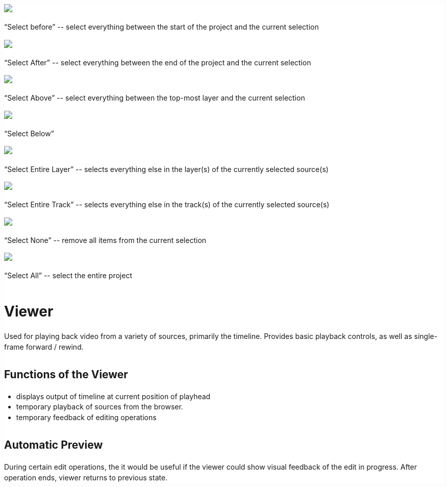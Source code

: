 ![](images/gselect_before.png)

“Select before” -- select everything between the start of the project
and the current selection

![](images/gselect_after.png)

“Select After” -- select everything between the end of the project and
the current selection

![](images/gselect_above.png)

“Select Above” -- select everything between the top-most layer and the
current selection

![](images/gselect_below.png)

“Select Below”

![](images/gselect_layer.png)

“Select Entire Layer” -- selects everything else in the layer(s) of the
currently selected source(s)

![](images/gselect_track.png)

“Select Entire Track” -- selects everything else in the track(s) of the
currently selected source(s)

![](images/gselect_none.png)

“Select None” -- remove all items from the current selection

![](images/gselect_all.png)

“Select All” -- select the entire project

# Viewer

Used for playing back video from a variety of sources, primarily the
timeline. Provides basic playback controls, as well as single-frame
forward / rewind.

## Functions of the Viewer

-   displays output of timeline at current position of playhead
-   temporary playback of sources from the browser.
-   temporary feedback of editing operations

## Automatic Preview

During certain edit operations, the it would be useful if the viewer
could show visual feedback of the edit in progress. After operation
ends, viewer returns to previous state.
